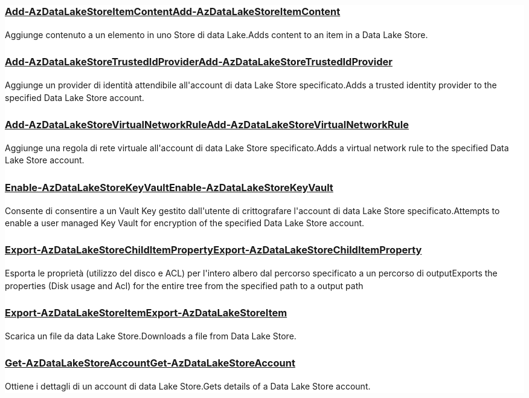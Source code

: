 ### [<span data-ttu-id="1ed23-109">Add-AzDataLakeStoreItemContent</span><span class="sxs-lookup"><span data-stu-id="1ed23-109">Add-AzDataLakeStoreItemContent</span></span>](Add-AzDataLakeStoreItemContent.md)
<span data-ttu-id="1ed23-110">Aggiunge contenuto a un elemento in uno Store di data Lake.</span><span class="sxs-lookup"><span data-stu-id="1ed23-110">Adds content to an item in a Data Lake Store.</span></span>

### [<span data-ttu-id="1ed23-111">Add-AzDataLakeStoreTrustedIdProvider</span><span class="sxs-lookup"><span data-stu-id="1ed23-111">Add-AzDataLakeStoreTrustedIdProvider</span></span>](Add-AzDataLakeStoreTrustedIdProvider.md)
<span data-ttu-id="1ed23-112">Aggiunge un provider di identità attendibile all'account di data Lake Store specificato.</span><span class="sxs-lookup"><span data-stu-id="1ed23-112">Adds a trusted identity provider to the specified Data Lake Store account.</span></span>

### [<span data-ttu-id="1ed23-113">Add-AzDataLakeStoreVirtualNetworkRule</span><span class="sxs-lookup"><span data-stu-id="1ed23-113">Add-AzDataLakeStoreVirtualNetworkRule</span></span>](Add-AzDataLakeStoreVirtualNetworkRule.md)
<span data-ttu-id="1ed23-114">Aggiunge una regola di rete virtuale all'account di data Lake Store specificato.</span><span class="sxs-lookup"><span data-stu-id="1ed23-114">Adds a virtual network rule to the specified Data Lake Store account.</span></span>

### [<span data-ttu-id="1ed23-115">Enable-AzDataLakeStoreKeyVault</span><span class="sxs-lookup"><span data-stu-id="1ed23-115">Enable-AzDataLakeStoreKeyVault</span></span>](Enable-AzDataLakeStoreKeyVault.md)
<span data-ttu-id="1ed23-116">Consente di consentire a un Vault Key gestito dall'utente di crittografare l'account di data Lake Store specificato.</span><span class="sxs-lookup"><span data-stu-id="1ed23-116">Attempts to enable a user managed Key Vault for encryption of the specified Data Lake Store account.</span></span>

### [<span data-ttu-id="1ed23-117">Export-AzDataLakeStoreChildItemProperty</span><span class="sxs-lookup"><span data-stu-id="1ed23-117">Export-AzDataLakeStoreChildItemProperty</span></span>](Export-AzDataLakeStoreChildItemProperty.md)
<span data-ttu-id="1ed23-118">Esporta le proprietà (utilizzo del disco e ACL) per l'intero albero dal percorso specificato a un percorso di output</span><span class="sxs-lookup"><span data-stu-id="1ed23-118">Exports the properties (Disk usage and Acl) for the entire tree from the specified path to a output path</span></span>

### [<span data-ttu-id="1ed23-119">Export-AzDataLakeStoreItem</span><span class="sxs-lookup"><span data-stu-id="1ed23-119">Export-AzDataLakeStoreItem</span></span>](Export-AzDataLakeStoreItem.md)
<span data-ttu-id="1ed23-120">Scarica un file da data Lake Store.</span><span class="sxs-lookup"><span data-stu-id="1ed23-120">Downloads a file from Data Lake Store.</span></span>

### [<span data-ttu-id="1ed23-121">Get-AzDataLakeStoreAccount</span><span class="sxs-lookup"><span data-stu-id="1ed23-121">Get-AzDataLakeStoreAccount</span></span>](Get-AzDataLakeStoreAccount.md)
<span data-ttu-id="1ed23-122">Ottiene i dettagli di un account di data Lake Store.</span><span class="sxs-lookup"><span data-stu-id="1ed23-122">Gets details of a Data Lake Store account.</span></span>
